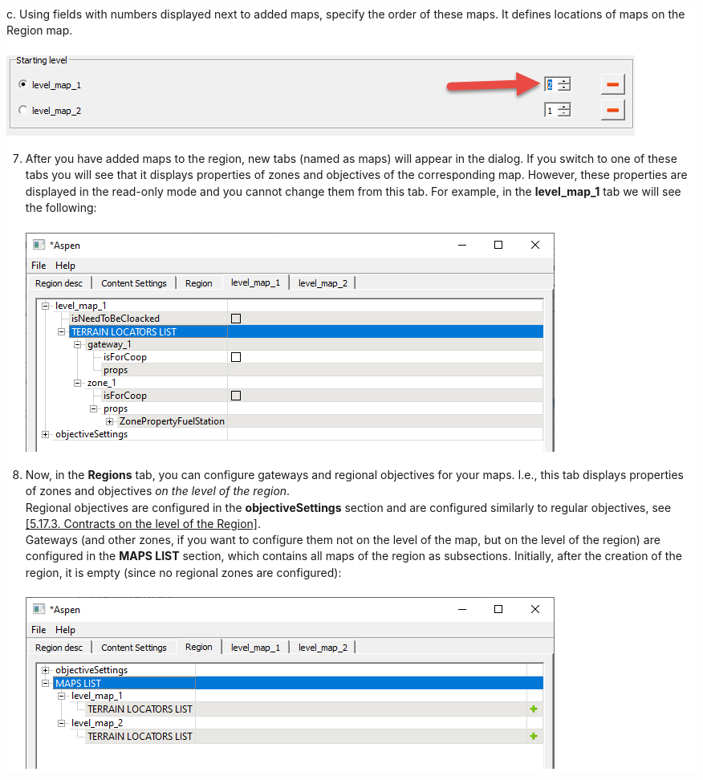 c.  Using fields with numbers displayed next to added maps, specify the order of these maps. It defines locations of maps on the Region map.\
    \
    ![](./media/image346.png)


7.  After you have added maps to the region, new tabs (named as maps) will appear in the dialog. If you switch to one of these tabs you will see that it displays properties of zones and objectives of the corresponding map. However, these properties are displayed in the read-only mode and you cannot change them from this tab. For example, in the **level_map_1** tab we will see the following:\
    \
    ![](./media/image347.png)

8.  Now, in the **Regions** tab, you can configure gateways and regional objectives for your maps. I.e., this tab displays properties of zones and objectives *on the level of the region*.\
    Regional objectives are configured in the **objectiveSettings** section and are configured similarly to regular objectives, see [[5.17.3. Contracts on the level of the Region]](#contracts-on-the-level-of-the-region).\
    Gateways (and other zones, if you want to configure them not on the level of the map, but on the level of the region) are configured in the **MAPS LIST** section, which contains all maps of the region as subsections. Initially, after the creation of the region, it is empty (since no regional zones are configured):\
    \
    ![](./media/image348.png)


[zones_overview]: ./../zones/zones_overview.md